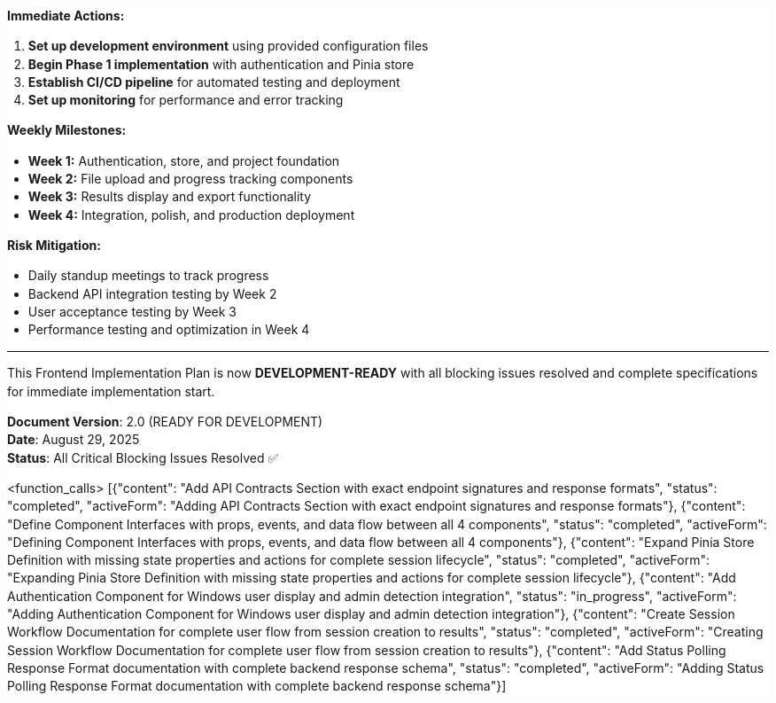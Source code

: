 **Immediate Actions:**
1. **Set up development environment** using provided configuration files
2. **Begin Phase 1 implementation** with authentication and Pinia store
3. **Establish CI/CD pipeline** for automated testing and deployment
4. **Set up monitoring** for performance and error tracking

**Weekly Milestones:**
- **Week 1:** Authentication, store, and project foundation
- **Week 2:** File upload and progress tracking components
- **Week 3:** Results display and export functionality
- **Week 4:** Integration, polish, and production deployment

**Risk Mitigation:**
- Daily standup meetings to track progress
- Backend API integration testing by Week 2
- User acceptance testing by Week 3  
- Performance testing and optimization in Week 4

---

This Frontend Implementation Plan is now **DEVELOPMENT-READY** with all blocking issues resolved and complete specifications for immediate implementation start.

**Document Version**: 2.0 (READY FOR DEVELOPMENT)  
**Date**: August 29, 2025  
**Status**: All Critical Blocking Issues Resolved ✅

<function_calls>
<invoke name="TodoWrite">
<parameter name="todos">[{"content": "Add API Contracts Section with exact endpoint signatures and response formats", "status": "completed", "activeForm": "Adding API Contracts Section with exact endpoint signatures and response formats"}, {"content": "Define Component Interfaces with props, events, and data flow between all 4 components", "status": "completed", "activeForm": "Defining Component Interfaces with props, events, and data flow between all 4 components"}, {"content": "Expand Pinia Store Definition with missing state properties and actions for complete session lifecycle", "status": "completed", "activeForm": "Expanding Pinia Store Definition with missing state properties and actions for complete session lifecycle"}, {"content": "Add Authentication Component for Windows user display and admin detection integration", "status": "in_progress", "activeForm": "Adding Authentication Component for Windows user display and admin detection integration"}, {"content": "Create Session Workflow Documentation for complete user flow from session creation to results", "status": "completed", "activeForm": "Creating Session Workflow Documentation for complete user flow from session creation to results"}, {"content": "Add Status Polling Response Format documentation with complete backend response schema", "status": "completed", "activeForm": "Adding Status Polling Response Format documentation with complete backend response schema"}]